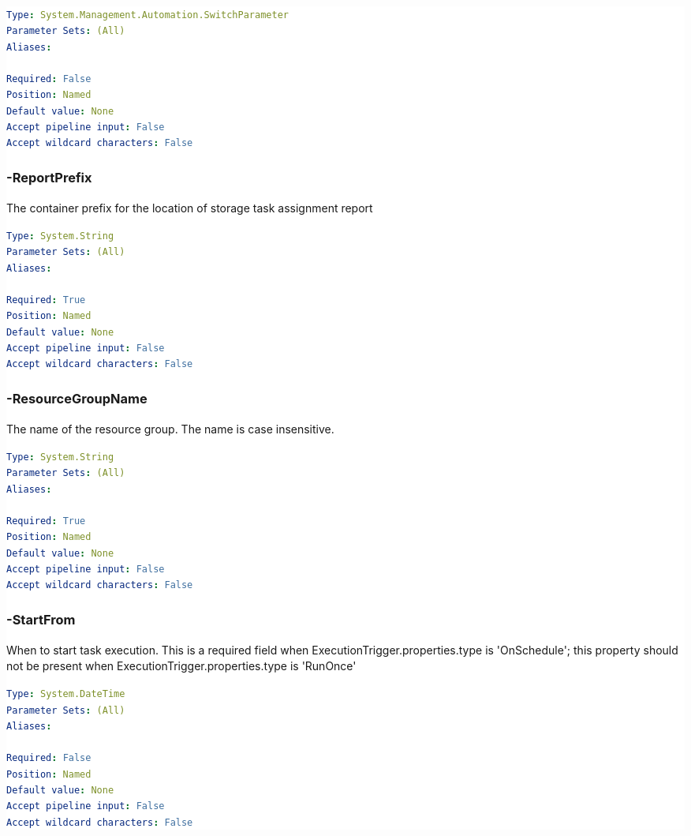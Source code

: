 ```yaml
Type: System.Management.Automation.SwitchParameter
Parameter Sets: (All)
Aliases:

Required: False
Position: Named
Default value: None
Accept pipeline input: False
Accept wildcard characters: False
```

### -ReportPrefix
The container prefix for the location of storage task assignment report

```yaml
Type: System.String
Parameter Sets: (All)
Aliases:

Required: True
Position: Named
Default value: None
Accept pipeline input: False
Accept wildcard characters: False
```

### -ResourceGroupName
The name of the resource group.
The name is case insensitive.

```yaml
Type: System.String
Parameter Sets: (All)
Aliases:

Required: True
Position: Named
Default value: None
Accept pipeline input: False
Accept wildcard characters: False
```

### -StartFrom
When to start task execution.
This is a required field when ExecutionTrigger.properties.type is 'OnSchedule'; this property should not be present when ExecutionTrigger.properties.type is 'RunOnce'

```yaml
Type: System.DateTime
Parameter Sets: (All)
Aliases:

Required: False
Position: Named
Default value: None
Accept pipeline input: False
Accept wildcard characters: False
```

